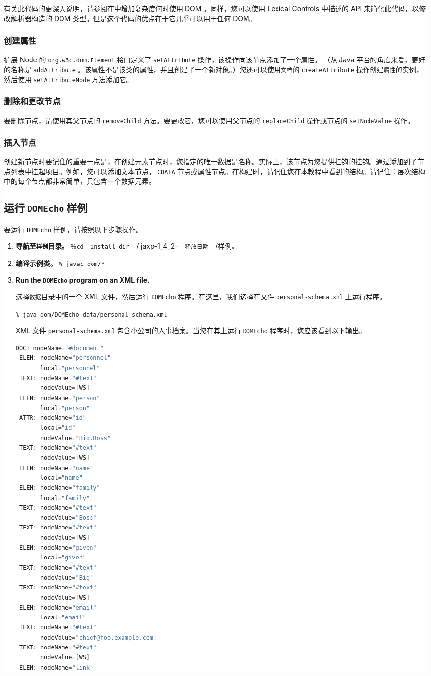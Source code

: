 有关此代码的更深入说明，请参阅[在](when.html#gchls)[中增加复杂度](when.html)何时使用 DOM 。同样，您可以使用 [Lexical Controls](readingXML.html#ggdwv) 中描述的 API 来简化此代码，以修改解析器构造的 DOM 类型。但是这个代码的优点在于它几乎可以用于任何 DOM。

### 创建属性

扩展 Node 的 `org.w3c.dom.Element` 接口定义了 `setAttribute` 操作，该操作向该节点添加了一个属性。 （从 Java 平台的角度来看，更好的名称是 `addAttribute` 。该属性不是该类的属性，并且创建了一个新对象。）您还可以使用`文档`的 `createAttribute` 操作创建`属性`的实例，然后使用 `setAttributeNode` 方法添加它。

### 删除和更改节点

要删除节点，请使用其父节点的 `removeChild` 方法。要更改它，您可以使用父节点的 `replaceChild` 操作或节点的 `setNodeValue` 操作。

### 插入节点

创建新节点时要记住的重要一点是，在创建元素节点时，您指定的唯一数据是名称。实际上，该节点为您提供挂钩的挂钩。通过添加到子节点列表中挂起项目。例如，您可以添加文本节点， `CDATA` 节点或属性节点。在构建时，请记住您在本教程中看到的结构。请记住：层次结构中的每个节点都非常简单，只包含一个数据元素。

## 运行 `DOMEcho` 样例

要运行 `DOMEcho` 样例，请按照以下步骤操作。

1.  **导航至`样例`目录。** `％cd _install-dir_ `/ jaxp-1_4_2-` _ 释放日期 _ `/样例`。`
2.  **编译示例类。** `% javac dom/*`
3.  **Run the `DOMEcho` program on an XML file.**

    选择`数据`目录中的一个 XML 文件，然后运行 `DOMEcho` 程序。在这里，我们选择在文件 `personal-schema.xml` 上运行程序。

    `% java dom/DOMEcho data/personal-schema.xml`

    XML 文件 `personal-schema.xml` 包含小公司的人事档案。当您在其上运行 `DOMEcho` 程序时，您应该看到以下输出。

    ```java
    DOC: nodeName="#document"
     ELEM: nodeName="personnel" 
           local="personnel"
     TEXT: nodeName="#text" 
           nodeValue=[WS]
     ELEM: nodeName="person" 
           local="person"
     ATTR: nodeName="id" 
           local="id" 
           nodeValue="Big.Boss"
     TEXT: nodeName="#text" 
           nodeValue=[WS]
     ELEM: nodeName="name" 
           local="name"
     ELEM: nodeName="family" 
           local="family"
     TEXT: nodeName="#text" 
           nodeValue="Boss"
     TEXT: nodeName="#text" 
           nodeValue=[WS]
     ELEM: nodeName="given" 
           local="given"
     TEXT: nodeName="#text" 
           nodeValue="Big"
     TEXT: nodeName="#text" 
           nodeValue=[WS]
     ELEM: nodeName="email" 
           local="email"
     TEXT: nodeName="#text" 
           nodeValue="chief@foo.example.com"
     TEXT: nodeName="#text" 
           nodeValue=[WS]
     ELEM: nodeName="link" 
